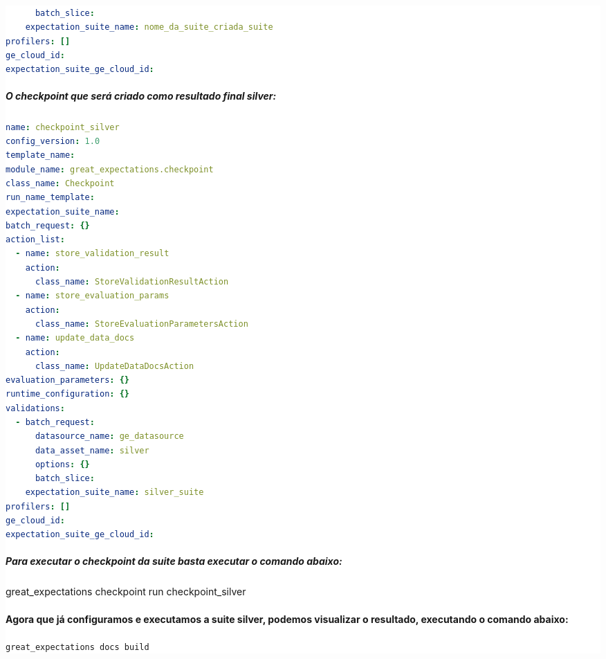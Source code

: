```yml
      batch_slice:
    expectation_suite_name: nome_da_suite_criada_suite
profilers: []
ge_cloud_id:
expectation_suite_ge_cloud_id:
```

##### O checkpoint que será criado como resultado final silver:
```yml
name: checkpoint_silver
config_version: 1.0
template_name:
module_name: great_expectations.checkpoint
class_name: Checkpoint
run_name_template:
expectation_suite_name:
batch_request: {}
action_list:
  - name: store_validation_result
    action:
      class_name: StoreValidationResultAction
  - name: store_evaluation_params
    action:
      class_name: StoreEvaluationParametersAction
  - name: update_data_docs
    action:
      class_name: UpdateDataDocsAction
evaluation_parameters: {}
runtime_configuration: {}
validations:
  - batch_request:
      datasource_name: ge_datasource
      data_asset_name: silver
      options: {}
      batch_slice:
    expectation_suite_name: silver_suite
profilers: []
ge_cloud_id:
expectation_suite_ge_cloud_id:
```

##### Para executar o checkpoint da suite basta executar o comando abaixo: 
great_expectations checkpoint run checkpoint_silver


#### Agora que já configuramos e executamos a suite silver, podemos visualizar o resultado, executando o comando abaixo:
```bash
great_expectations docs build
```

